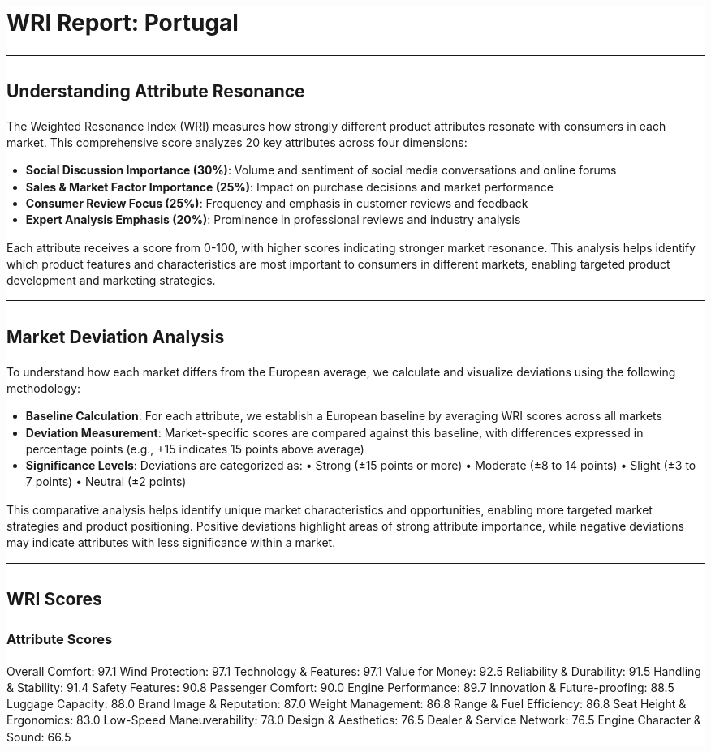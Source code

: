 # WRI Report: Portugal

---

## Understanding Attribute Resonance

The Weighted Resonance Index (WRI) measures how strongly different product attributes resonate with consumers in each market. This comprehensive score analyzes 20 key attributes across four dimensions:

- **Social Discussion Importance (30%)**: Volume and sentiment of social media conversations and online forums
- **Sales & Market Factor Importance (25%)**: Impact on purchase decisions and market performance
- **Consumer Review Focus (25%)**: Frequency and emphasis in customer reviews and feedback
- **Expert Analysis Emphasis (20%)**: Prominence in professional reviews and industry analysis

Each attribute receives a score from 0-100, with higher scores indicating stronger market resonance. This analysis helps identify which product features and characteristics are most important to consumers in different markets, enabling targeted product development and marketing strategies.

---

## Market Deviation Analysis

To understand how each market differs from the European average, we calculate and visualize deviations using the following methodology:

- **Baseline Calculation**: For each attribute, we establish a European baseline by averaging WRI scores across all markets
- **Deviation Measurement**: Market-specific scores are compared against this baseline, with differences expressed in percentage points (e.g., +15 indicates 15 points above average)
- **Significance Levels**: Deviations are categorized as: • Strong (±15 points or more) • Moderate (±8 to 14 points) • Slight (±3 to 7 points) • Neutral (±2 points)

This comparative analysis helps identify unique market characteristics and opportunities, enabling more targeted market strategies and product positioning. Positive deviations highlight areas of strong attribute importance, while negative deviations may indicate attributes with less significance within a market.

---

## WRI Scores

### Attribute Scores
Overall Comfort: 97.1
Wind Protection: 97.1
Technology & Features: 97.1
Value for Money: 92.5
Reliability & Durability: 91.5
Handling & Stability: 91.4
Safety Features: 90.8
Passenger Comfort: 90.0
Engine Performance: 89.7
Innovation & Future-proofing: 88.5
Luggage Capacity: 88.0
Brand Image & Reputation: 87.0
Weight Management: 86.8
Range & Fuel Efficiency: 86.8
Seat Height & Ergonomics: 83.0
Low-Speed Maneuverability: 78.0
Design & Aesthetics: 76.5
Dealer & Service Network: 76.5
Engine Character & Sound: 66.5